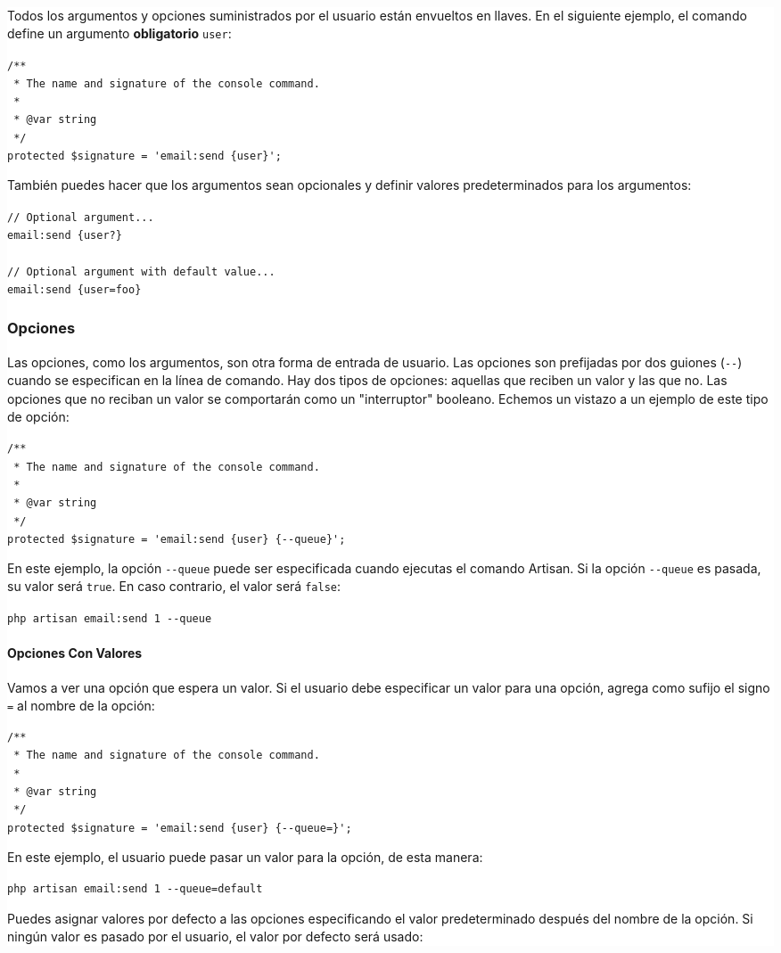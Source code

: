 Todos los argumentos y opciones suministrados por el usuario están envueltos en llaves. En el siguiente ejemplo, el comando define un argumento **obligatorio** `user`:

    /**
     * The name and signature of the console command.
     *
     * @var string
     */
    protected $signature = 'email:send {user}';

También puedes hacer que los argumentos sean opcionales y definir valores predeterminados para los argumentos:

    // Optional argument...
    email:send {user?}

    // Optional argument with default value...
    email:send {user=foo}

<a name="options"></a>
### Opciones

Las opciones, como los argumentos, son otra forma de entrada de usuario. Las opciones son prefijadas por dos guiones (`--`) cuando se especifican en la línea de comando. Hay dos tipos de opciones: aquellas que reciben un valor y las que no. Las opciones que no reciban un valor se comportarán como un "interruptor" booleano. Echemos un vistazo a un ejemplo de este tipo de opción:

    /**
     * The name and signature of the console command.
     *
     * @var string
     */
    protected $signature = 'email:send {user} {--queue}';

En este ejemplo, la opción `--queue` puede ser especificada cuando ejecutas el comando Artisan. Si la opción `--queue` es pasada, su valor será `true`. En caso contrario, el valor será `false`:

    php artisan email:send 1 --queue

<a name="options-with-values"></a>
#### Opciones Con Valores

Vamos a ver una opción que espera un valor. Si el usuario debe especificar un valor para una opción, agrega como sufijo el signo `=` al nombre de la opción:

    /**
     * The name and signature of the console command.
     *
     * @var string
     */
    protected $signature = 'email:send {user} {--queue=}';

En este ejemplo, el usuario puede pasar un valor para la opción, de esta manera:

    php artisan email:send 1 --queue=default

Puedes asignar valores por defecto a las opciones especificando el valor predeterminado después del nombre de la opción. Si ningún valor es pasado por el usuario, el valor por defecto será usado:
